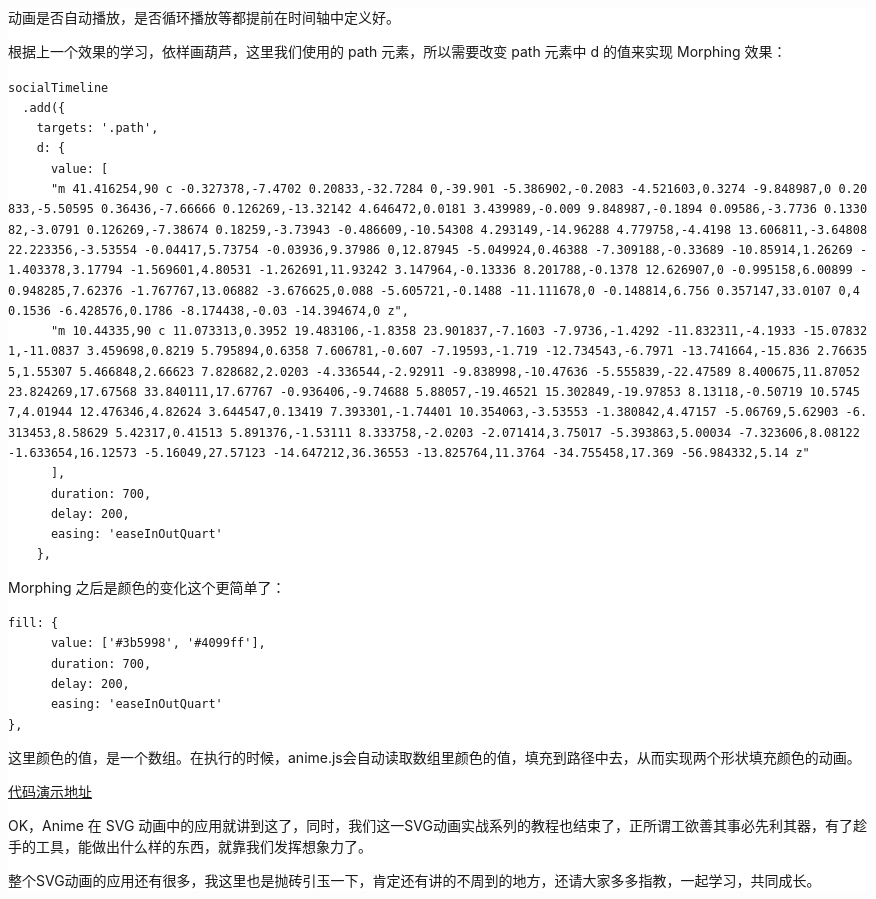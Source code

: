 动画是否自动播放，是否循环播放等都提前在时间轴中定义好。

根据上一个效果的学习，依样画葫芦，这里我们使用的 path 元素，所以需要改变 path 元素中 d 的值来实现 Morphing 效果：

```
socialTimeline
  .add({
    targets: '.path',
    d: {
      value: [
      "m 41.416254,90 c -0.327378,-7.4702 0.20833,-32.7284 0,-39.901 -5.386902,-0.2083 -4.521603,0.3274 -9.848987,0 0.20833,-5.50595 0.36436,-7.66666 0.126269,-13.32142 4.646472,0.0181 3.439989,-0.009 9.848987,-0.1894 0.09586,-3.7736 0.133082,-3.0791 0.126269,-7.38674 0.18259,-3.73943 -0.486609,-10.54308 4.293149,-14.96288 4.779758,-4.4198 13.606811,-3.64808 22.223356,-3.53554 -0.04417,5.73754 -0.03936,9.37986 0,12.87945 -5.049924,0.46388 -7.309188,-0.33689 -10.85914,1.26269 -1.403378,3.17794 -1.569601,4.80531 -1.262691,11.93242 3.147964,-0.13336 8.201788,-0.1378 12.626907,0 -0.995158,6.00899 -0.948285,7.62376 -1.767767,13.06882 -3.676625,0.088 -5.605721,-0.1488 -11.111678,0 -0.148814,6.756 0.357147,33.0107 0,40.1536 -6.428576,0.1786 -8.174438,-0.03 -14.394674,0 z",
      "m 10.44335,90 c 11.073313,0.3952 19.483106,-1.8358 23.901837,-7.1603 -7.9736,-1.4292 -11.832311,-4.1933 -15.078321,-11.0837 3.459698,0.8219 5.795894,0.6358 7.606781,-0.607 -7.19593,-1.719 -12.734543,-6.7971 -13.741664,-15.836 2.766355,1.55307 5.466848,2.66623 7.828682,2.0203 -4.336544,-2.92911 -9.838998,-10.47636 -5.555839,-22.47589 8.400675,11.87052 23.824269,17.67568 33.840111,17.67767 -0.936406,-9.74688 5.88057,-19.46521 15.302849,-19.97853 8.13118,-0.50719 10.57457,4.01944 12.476346,4.82624 3.644547,0.13419 7.393301,-1.74401 10.354063,-3.53553 -1.380842,4.47157 -5.06769,5.62903 -6.313453,8.58629 5.42317,0.41513 5.891376,-1.53111 8.333758,-2.0203 -2.071414,3.75017 -5.393863,5.00034 -7.323606,8.08122 -1.633654,16.12573 -5.16049,27.57123 -14.647212,36.36553 -13.825764,11.3764 -34.755458,17.369 -56.984332,5.14 z"
      ],
      duration: 700,
      delay: 200,
      easing: 'easeInOutQuart'
    },

```

Morphing 之后是颜色的变化这个更简单了：

```
fill: {
      value: ['#3b5998', '#4099ff'],
      duration: 700,
      delay: 200,
      easing: 'easeInOutQuart'
},

```

这里颜色的值，是一个数组。在执行的时候，anime.js会自动读取数组里颜色的值，填充到路径中去，从而实现两个形状填充颜色的动画。

[代码演示地址](https://codepen.io/janily/pen/XoWaZa)

OK，Anime 在 SVG 动画中的应用就讲到这了，同时，我们这一SVG动画实战系列的教程也结束了，正所谓工欲善其事必先利其器，有了趁手的工具，能做出什么样的东西，就靠我们发挥想象力了。

整个SVG动画的应用还有很多，我这里也是抛砖引玉一下，肯定还有讲的不周到的地方，还请大家多多指教，一起学习，共同成长。